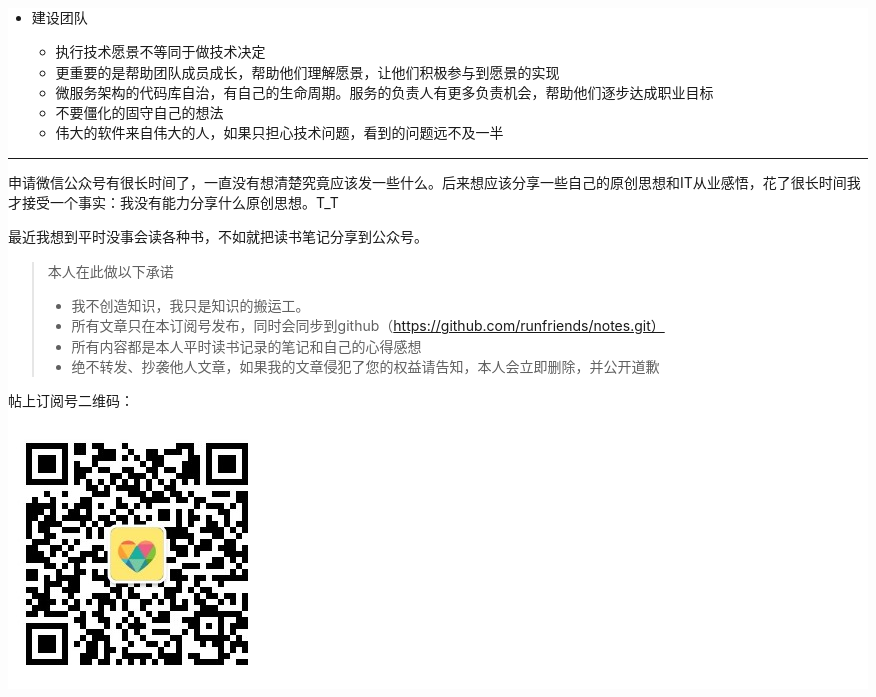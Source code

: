 - 建设团队

  - 执行技术愿景不等同于做技术决定
  - 更重要的是帮助团队成员成长，帮助他们理解愿景，让他们积极参与到愿景的实现
  - 微服务架构的代码库自治，有自己的生命周期。服务的负责人有更多负责机会，帮助他们逐步达成职业目标
  - 不要僵化的固守自己的想法
  - 伟大的软件来自伟大的人，如果只担心技术问题，看到的问题远不及一半

---

申请微信公众号有很长时间了，一直没有想清楚究竟应该发一些什么。后来想应该分享一些自己的原创思想和IT从业感悟，花了很长时间我才接受一个事实：我没有能力分享什么原创思想。T_T

最近我想到平时没事会读各种书，不如就把读书笔记分享到公众号。

> 本人在此做以下承诺
>
> - 我不创造知识，我只是知识的搬运工。
> - 所有文章只在本订阅号发布，同时会同步到github（https://github.com/runfriends/notes.git）
> - 所有内容都是本人平时读书记录的笔记和自己的心得感想
> - 绝不转发、抄袭他人文章，如果我的文章侵犯了您的权益请告知，本人会立即删除，并公开道歉

帖上订阅号二维码：

![qrcode_for_weixin_subscription](https://github.com/runfriends/notes/blob/master/qrcode_for_weixin_subscription.jpg?raw=true)